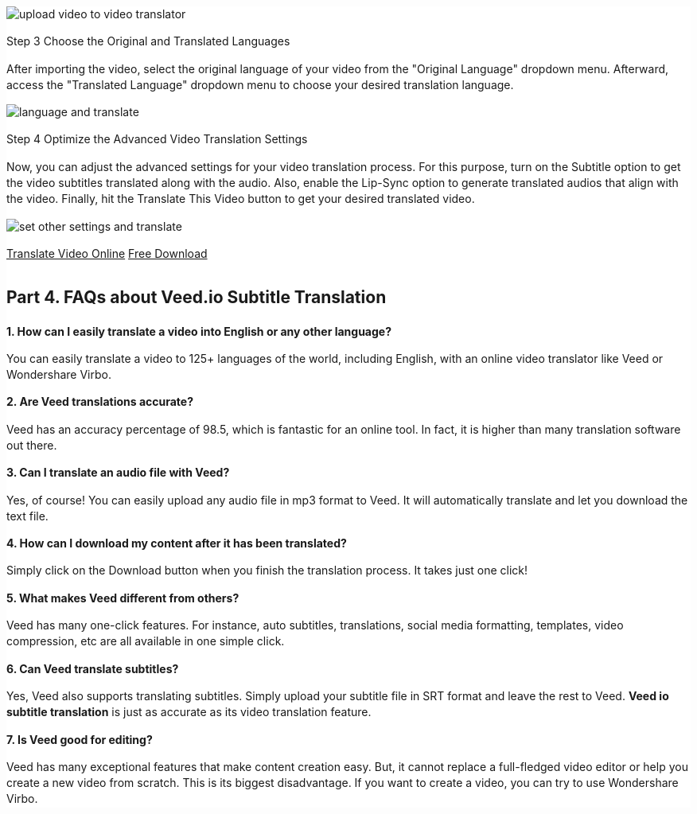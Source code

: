 ![upload video to video translator](https://images.wondershare.com/virbo/article/2024/03/comprehensive-guide-video-and-subtitle-translation-with-veed-2.jpg)

Step 3 Choose the Original and Translated Languages

After importing the video, select the original language of your video from the "Original Language" dropdown menu. Afterward, access the "Translated Language" dropdown menu to choose your desired translation language.

![language and translate](https://images.wondershare.com/virbo/article/2024/03/comprehensive-guide-video-and-subtitle-translation-with-veed-3.jpg)

Step 4 Optimize the Advanced Video Translation Settings

Now, you can adjust the advanced settings for your video translation process. For this purpose, turn on the Subtitle option to get the video subtitles translated along with the audio. Also, enable the Lip-Sync option to generate translated audios that align with the video. Finally, hit the Translate This Video button to get your desired translated video.

![set other settings and translate](https://images.wondershare.com/virbo/article/2024/03/comprehensive-guide-video-and-subtitle-translation-with-veed-4.jpg)

[Translate Video Online](https://tools.techidaily.com/wondershare/virbo/download/) [Free Download](https://tools.techidaily.com/wondershare/virbo/download/)


## Part 4. FAQs about Veed.io Subtitle Translation

**1\. How can I easily translate a video into English or any other language?**

You can easily translate a video to 125+ languages of the world, including English, with an online video translator like Veed or Wondershare Virbo.

**2\. Are Veed translations accurate?**

Veed has an accuracy percentage of 98.5, which is fantastic for an online tool. In fact, it is higher than many translation software out there.

**3\. Can I translate an audio file with Veed?**

Yes, of course! You can easily upload any audio file in mp3 format to Veed. It will automatically translate and let you download the text file.

**4\. How can I download my content after it has been translated?**

Simply click on the Download button when you finish the translation process. It takes just one click!

**5\. What makes Veed different from others?**

Veed has many one-click features. For instance, auto subtitles, translations, social media formatting, templates, video compression, etc are all available in one simple click.

**6\. Can Veed translate subtitles?**

Yes, Veed also supports translating subtitles. Simply upload your subtitle file in SRT format and leave the rest to Veed. **Veed io subtitle translation** is just as accurate as its video translation feature.

**7\. Is Veed good for editing?**

Veed has many exceptional features that make content creation easy. But, it cannot replace a full-fledged video editor or help you create a new video from scratch. This is its biggest disadvantage. If you want to create a video, you can try to use Wondershare Virbo.
